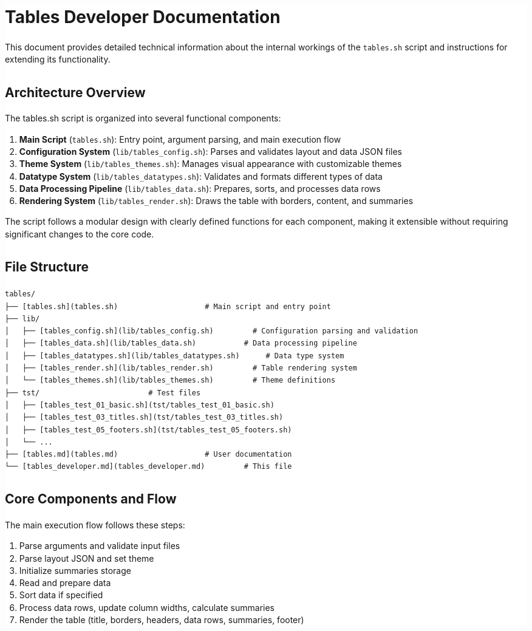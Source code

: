 # Tables Developer Documentation

This document provides detailed technical information about the internal workings of the `tables.sh` script and instructions for extending its functionality.

## Architecture Overview

The tables.sh script is organized into several functional components:

1. **Main Script** (`tables.sh`): Entry point, argument parsing, and main execution flow
2. **Configuration System** (`lib/tables_config.sh`): Parses and validates layout and data JSON files
3. **Theme System** (`lib/tables_themes.sh`): Manages visual appearance with customizable themes
4. **Datatype System** (`lib/tables_datatypes.sh`): Validates and formats different types of data
5. **Data Processing Pipeline** (`lib/tables_data.sh`): Prepares, sorts, and processes data rows
6. **Rendering System** (`lib/tables_render.sh`): Draws the table with borders, content, and summaries

The script follows a modular design with clearly defined functions for each component, making it extensible without requiring significant changes to the core code.

## File Structure

```directory
tables/
├── [tables.sh](tables.sh)                    # Main script and entry point
├── lib/
│   ├── [tables_config.sh](lib/tables_config.sh)         # Configuration parsing and validation
│   ├── [tables_data.sh](lib/tables_data.sh)           # Data processing pipeline
│   ├── [tables_datatypes.sh](lib/tables_datatypes.sh)      # Data type system
│   ├── [tables_render.sh](lib/tables_render.sh)         # Table rendering system
│   └── [tables_themes.sh](lib/tables_themes.sh)         # Theme definitions
├── tst/                         # Test files
│   ├── [tables_test_01_basic.sh](tst/tables_test_01_basic.sh)
│   ├── [tables_test_03_titles.sh](tst/tables_test_03_titles.sh)
│   ├── [tables_test_05_footers.sh](tst/tables_test_05_footers.sh)
│   └── ...
├── [tables.md](tables.md)                    # User documentation
└── [tables_developer.md](tables_developer.md)         # This file
```

## Core Components and Flow

The main execution flow follows these steps:

1. Parse arguments and validate input files
2. Parse layout JSON and set theme
3. Initialize summaries storage
4. Read and prepare data
5. Sort data if specified
6. Process data rows, update column widths, calculate summaries
7. Render the table (title, borders, headers, data rows, summaries, footer)
